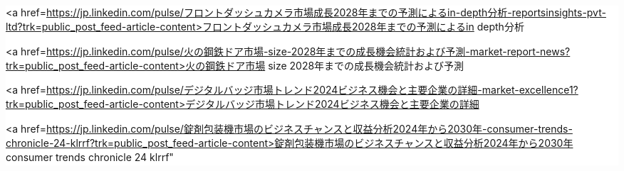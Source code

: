 <a href=https://jp.linkedin.com/pulse/フロントダッシュカメラ市場成長2028年までの予測によるin-depth分析-reportsinsights-pvt-ltd?trk=public_post_feed-article-content>フロントダッシュカメラ市場成長2028年までの予測によるin depth分析</a>

<a href=https://jp.linkedin.com/pulse/火の鋼鉄ドア市場-size-2028年までの成長機会統計および予測-market-report-news?trk=public_post_feed-article-content>火の鋼鉄ドア市場 size 2028年までの成長機会統計および予測</a>

<a href=https://jp.linkedin.com/pulse/デジタルバッジ市場トレンド2024ビジネス機会と主要企業の詳細-market-excellence1?trk=public_post_feed-article-content>デジタルバッジ市場トレンド2024ビジネス機会と主要企業の詳細</a>

<a href=https://jp.linkedin.com/pulse/錠剤包装機市場のビジネスチャンスと収益分析2024年から2030年-consumer-trends-chronicle-24-klrrf?trk=public_post_feed-article-content>錠剤包装機市場のビジネスチャンスと収益分析2024年から2030年 consumer trends chronicle 24 klrrf</a>"
